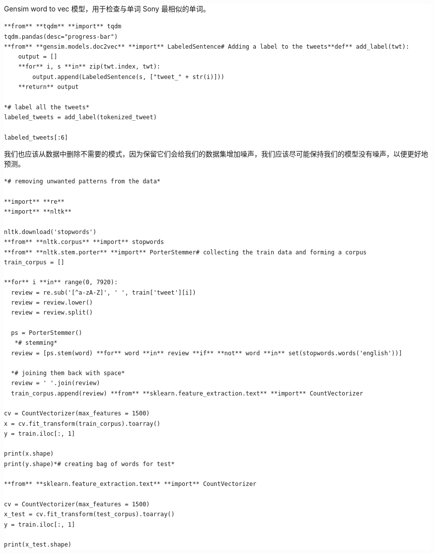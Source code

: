 Gensim word to vec 模型，用于检查与单词 Sony 最相似的单词。

```
**from** **tqdm** **import** tqdm
tqdm.pandas(desc="progress-bar")
**from** **gensim.models.doc2vec** **import** LabeledSentence# Adding a label to the tweets**def** add_label(twt):
    output = []
    **for** i, s **in** zip(twt.index, twt):
        output.append(LabeledSentence(s, ["tweet_" + str(i)]))
    **return** output

*# label all the tweets*
labeled_tweets = add_label(tokenized_tweet)

labeled_tweets[:6]
```

我们也应该从数据中删除不需要的模式，因为保留它们会给我们的数据集增加噪声，我们应该尽可能保持我们的模型没有噪声，以便更好地预测。

```
*# removing unwanted patterns from the data*

**import** **re**
**import** **nltk**

nltk.download('stopwords')
**from** **nltk.corpus** **import** stopwords
**from** **nltk.stem.porter** **import** PorterStemmer# collecting the train data and forming a corpus
train_corpus = []

**for** i **in** range(0, 7920):
  review = re.sub('[^a-zA-Z]', ' ', train['tweet'][i])
  review = review.lower()
  review = review.split()

  ps = PorterStemmer()
   *# stemming*
  review = [ps.stem(word) **for** word **in** review **if** **not** word **in** set(stopwords.words('english'))]

  *# joining them back with space*
  review = ' '.join(review)
  train_corpus.append(review) **from** **sklearn.feature_extraction.text** **import** CountVectorizer

cv = CountVectorizer(max_features = 1500)
x = cv.fit_transform(train_corpus).toarray()
y = train.iloc[:, 1]

print(x.shape)
print(y.shape)*# creating bag of words for test*

**from** **sklearn.feature_extraction.text** **import** CountVectorizer

cv = CountVectorizer(max_features = 1500)
x_test = cv.fit_transform(test_corpus).toarray()
y = train.iloc[:, 1]

print(x_test.shape)
```
